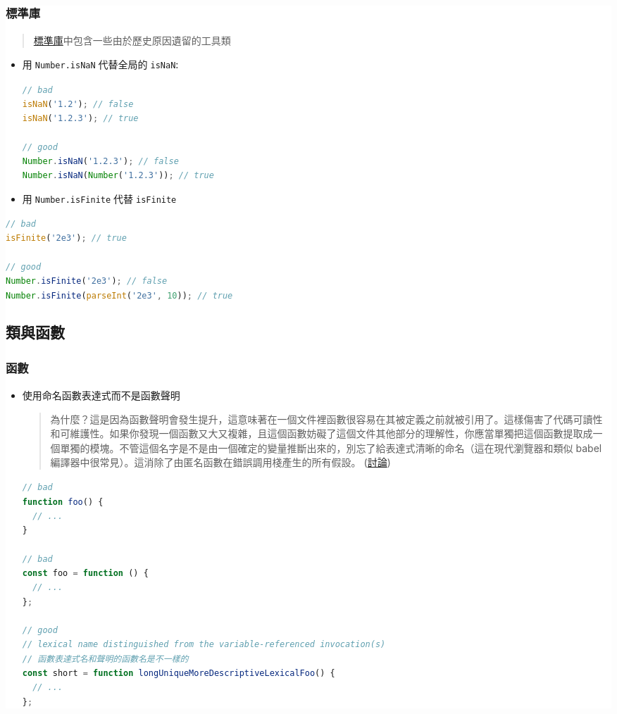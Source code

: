 
### 標準庫

> [標準庫](https://developer.mozilla.org/en/docs/Web/JavaScript/Reference/Global_Objects)中包含一些由於歷史原因遺留的工具類

- 用 `Number.isNaN` 代替全局的 `isNaN`:

  ```javascript
  // bad
  isNaN('1.2'); // false
  isNaN('1.2.3'); // true
  
  // good
  Number.isNaN('1.2.3'); // false
  Number.isNaN(Number('1.2.3')); // true
  ```

- 用 `Number.isFinite` 代替 `isFinite`

```javascript
// bad
isFinite('2e3'); // true

// good
Number.isFinite('2e3'); // false
Number.isFinite(parseInt('2e3', 10)); // true
```


## 類與函數

### 函數

- 使用命名函數表達式而不是函數聲明

  > 為什麼？這是因為函數聲明會發生提升，這意味著在一個文件裡函數很容易在其被定義之前就被引用了。這樣傷害了代碼可讀性和可維護性。如果你發現一個函數又大又複雜，且這個函數妨礙了這個文件其他部分的理解性，你應當單獨把這個函數提取成一個單獨的模塊。不管這個名字是不是由一個確定的變量推斷出來的，別忘了給表達式清晰的命名（這在現代瀏覽器和類似 babel 編譯器中很常見）。這消除了由匿名函數在錯誤調用棧產生的所有假設。 ([討論](https://github.com/airbnb/javascript/issues/794))

  ```javascript
  // bad
  function foo() {
    // ...
  }
  
  // bad
  const foo = function () {
    // ...
  };
  
  // good
  // lexical name distinguished from the variable-referenced invocation(s)
  // 函數表達式名和聲明的函數名是不一樣的
  const short = function longUniqueMoreDescriptiveLexicalFoo() {
    // ...
  };
  ```
